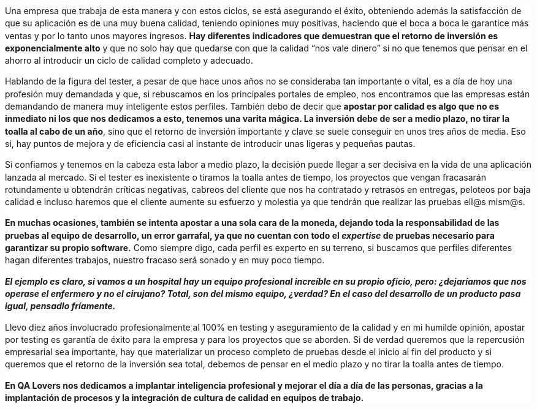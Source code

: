 Una empresa que trabaja de esta manera y con estos ciclos, se está asegurando el éxito, obteniendo además la satisfacción de que su aplicación es de una muy buena calidad, teniendo opiniones muy positivas, haciendo que el boca a boca le garantice más ventas y por lo tanto unos mayores ingresos. **Hay diferentes indicadores que demuestran que el retorno de inversión es exponencialmente alto** y que no solo hay que quedarse con que la calidad “nos vale dinero” si no que tenemos que pensar en el ahorro al introducir un ciclo de calidad completo y adecuado.


Hablando de la figura del tester, a pesar de que hace unos años no se consideraba tan importante o vital, es a día de hoy una profesión muy demandada y que, si rebuscamos en los principales portales de empleo, nos encontramos que las empresas están demandando de manera muy inteligente estos perfiles. También debo de decir que **apostar por calidad es algo que no es inmediato ni los que nos dedicamos a esto, tenemos una varita mágica. La inversión debe de ser a medio plazo, no tirar la toalla al cabo de un año**, sino que el retorno de inversión importante y clave se suele conseguir en unos tres años de media. Eso si, hay puntos de mejora y de eficiencia casi al instante de introducir unas ligeras y pequeñas pautas.

Si confiamos y tenemos en la cabeza esta labor a medio plazo, la decisión puede llegar a ser decisiva en la vida de una aplicación lanzada al mercado. Si el tester es inexistente o tiramos la toalla antes de tiempo, los proyectos que vengan fracasarán rotundamente u obtendrán críticas negativas, cabreos del cliente que nos ha contratado y retrasos en entregas, peloteos por baja calidad e incluso haremos que el cliente aumente su esfuerzo y molestia ya que tendrán que realizar las pruebas ell@s mism@s. 

**En muchas ocasiones, también se intenta apostar a una sola cara de la moneda, dejando toda la responsabilidad de las pruebas al equipo de desarrollo, un error garrafal, ya que no cuentan con todo el *expertise* de pruebas necesario para garantizar su propio software.** Como siempre digo, cada perfil es experto en su terreno, si buscamos que perfiles diferentes hagan diferentes trabajos, nuestro fracaso será sonado y en muy poco tiempo. 

***El ejemplo es claro, si vamos a un hospital hay un equipo profesional increíble en su propio oficio, pero: ¿dejaríamos que nos operase el enfermero y no el cirujano? Total, son del mismo equipo, ¿verdad? En el caso del desarrollo de un producto pasa igual, pensadlo fríamente.***

Llevo diez años involucrado profesionalmente al 100% en testing y aseguramiento de la calidad y en mi humilde opinión, apostar por testing es garantía de éxito para la empresa y para los proyectos que se aborden. Si de verdad queremos que la repercusión empresarial sea importante, hay que materializar un proceso completo de pruebas desde el inicio al fin del producto y si queremos que el retorno de la inversión sea total, debemos de pensar en el medio plazo y no tirar la toalla antes de tiempo. 

**En QA Lovers nos dedicamos a implantar inteligencia profesional y mejorar el día a día de las personas, gracias a la implantación de procesos y la integración de cultura de calidad en equipos de trabajo.**


